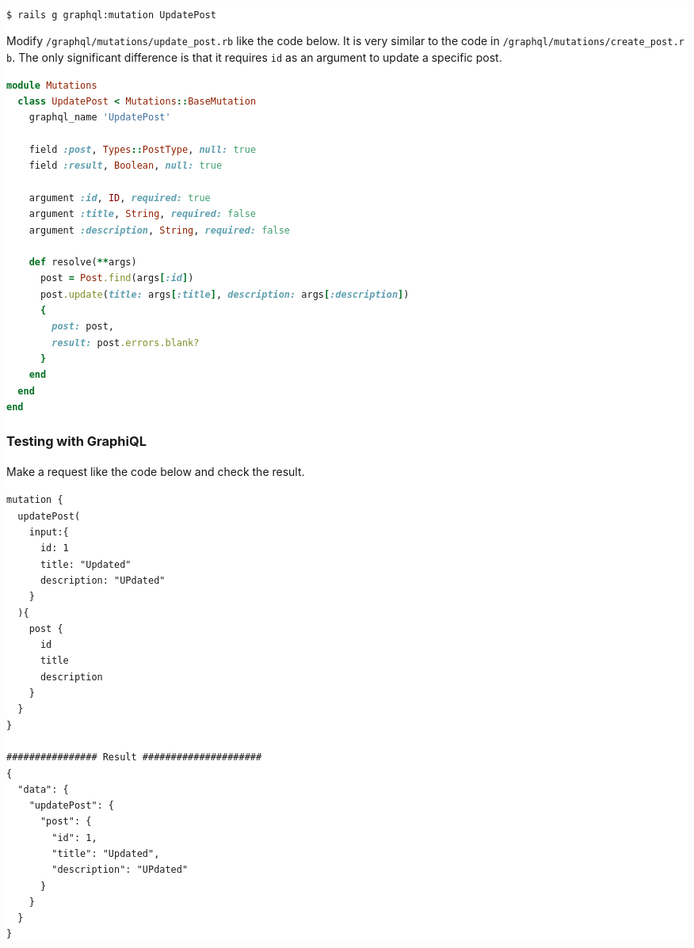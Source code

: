```console
$ rails g graphql:mutation UpdatePost
```
Modify `/graphql/mutations/update_post.rb` like the code below. It is very similar to the code in `/graphql/mutations/create_post.rb`. The only significant difference is that it requires `id` as an argument to update a specific post.

```ruby
module Mutations
  class UpdatePost < Mutations::BaseMutation
    graphql_name 'UpdatePost'

    field :post, Types::PostType, null: true
    field :result, Boolean, null: true

    argument :id, ID, required: true
    argument :title, String, required: false
    argument :description, String, required: false

    def resolve(**args)
      post = Post.find(args[:id])
      post.update(title: args[:title], description: args[:description])
      {
        post: post,
        result: post.errors.blank?
      }
    end
  end
end
```

### Testing with GraphiQL
Make a request like the code below and check the result.

```
mutation {
  updatePost(
    input:{
      id: 1
      title: "Updated"
      description: "UPdated"
    }
  ){
    post {
      id
      title
      description
    }
  }
}

################ Result #####################
{
  "data": {
    "updatePost": {
      "post": {
        "id": 1,
        "title": "Updated",
        "description": "UPdated"
      }
    }
  }
}
```
